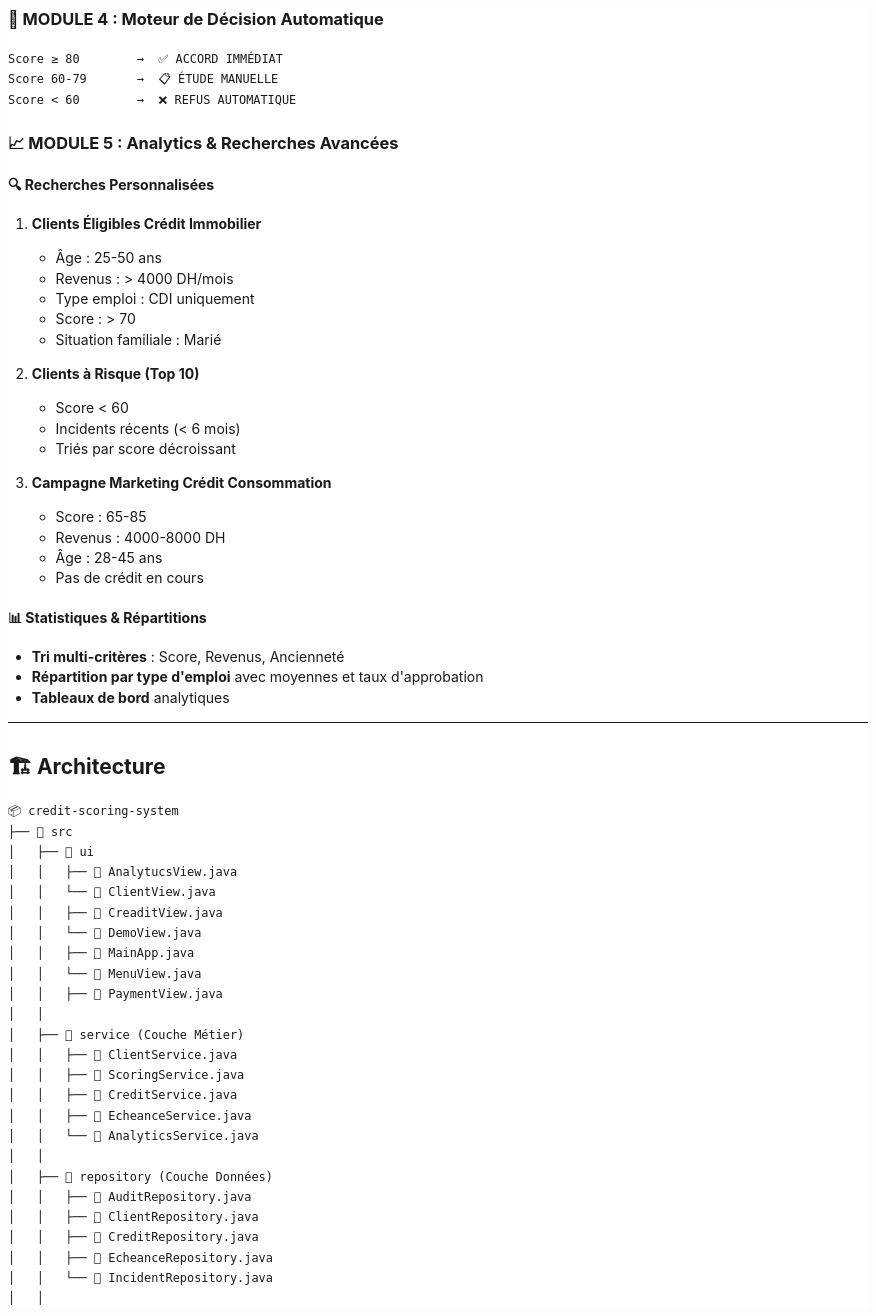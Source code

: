 ### 🤖 MODULE 4 : Moteur de Décision Automatique

```
Score ≥ 80        →  ✅ ACCORD IMMÉDIAT
Score 60-79       →  📋 ÉTUDE MANUELLE  
Score < 60        →  ❌ REFUS AUTOMATIQUE
```

### 📈 MODULE 5 : Analytics & Recherches Avancées

#### 🔍 Recherches Personnalisées

1. **Clients Éligibles Crédit Immobilier**
    - Âge : 25-50 ans
    - Revenus : > 4000 DH/mois
    - Type emploi : CDI uniquement
    - Score : > 70
    - Situation familiale : Marié

2. **Clients à Risque (Top 10)**
    - Score < 60
    - Incidents récents (< 6 mois)
    - Triés par score décroissant

3. **Campagne Marketing Crédit Consommation**
    - Score : 65-85
    - Revenus : 4000-8000 DH
    - Âge : 28-45 ans
    - Pas de crédit en cours

#### 📊 Statistiques & Répartitions

- **Tri multi-critères** : Score, Revenus, Ancienneté
- **Répartition par type d'emploi** avec moyennes et taux d'approbation
- **Tableaux de bord** analytiques

---

## 🏗️ Architecture

```
📦 credit-scoring-system
├── 📂 src
│   ├── 📂 ui
│   │   ├── 📄 AnalytucsView.java
│   │   └── 📄 ClientView.java
│   │   ├── 📄 CreaditView.java
│   │   └── 📄 DemoView.java
│   │   ├── 📄 MainApp.java
│   │   └── 📄 MenuView.java
│   │   ├── 📄 PaymentView.java
│   │
│   ├── 📂 service (Couche Métier)
│   │   ├── 📄 ClientService.java
│   │   ├── 📄 ScoringService.java
│   │   ├── 📄 CreditService.java
│   │   ├── 📄 EcheanceService.java
│   │   └── 📄 AnalyticsService.java
│   │
│   ├── 📂 repository (Couche Données)
│   │   ├── 📄 AuditRepository.java
│   │   ├── 📄 ClientRepository.java
│   │   ├── 📄 CreditRepository.java
│   │   ├── 📄 EcheanceRepository.java
│   │   └── 📄 IncidentRepository.java
│   │
```